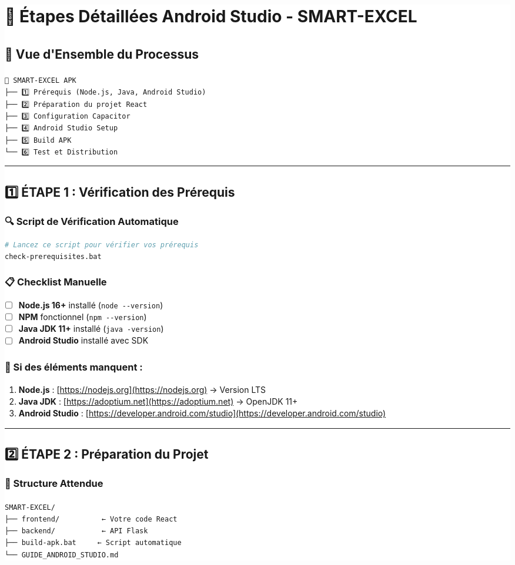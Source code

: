 # 📱 Étapes Détaillées Android Studio - SMART-EXCEL

## 🎯 **Vue d'Ensemble du Processus**

```
📱 SMART-EXCEL APK
├── 1️⃣ Prérequis (Node.js, Java, Android Studio)
├── 2️⃣ Préparation du projet React
├── 3️⃣ Configuration Capacitor
├── 4️⃣ Android Studio Setup
├── 5️⃣ Build APK
└── 6️⃣ Test et Distribution
```

---

## 1️⃣ **ÉTAPE 1 : Vérification des Prérequis**

### **🔍 Script de Vérification Automatique**
```bash
# Lancez ce script pour vérifier vos prérequis
check-prerequisites.bat
```

### **📋 Checklist Manuelle**
- [ ] **Node.js 16+** installé (`node --version`)
- [ ] **NPM** fonctionnel (`npm --version`)  
- [ ] **Java JDK 11+** installé (`java -version`)
- [ ] **Android Studio** installé avec SDK

### **🔧 Si des éléments manquent :**
1. **Node.js** : [https://nodejs.org](https://nodejs.org) → Version LTS
2. **Java JDK** : [https://adoptium.net](https://adoptium.net) → OpenJDK 11+
3. **Android Studio** : [https://developer.android.com/studio](https://developer.android.com/studio)

---

## 2️⃣ **ÉTAPE 2 : Préparation du Projet**

### **📂 Structure Attendue**
```
SMART-EXCEL/
├── frontend/          ← Votre code React
├── backend/           ← API Flask
├── build-apk.bat     ← Script automatique
└── GUIDE_ANDROID_STUDIO.md
```
